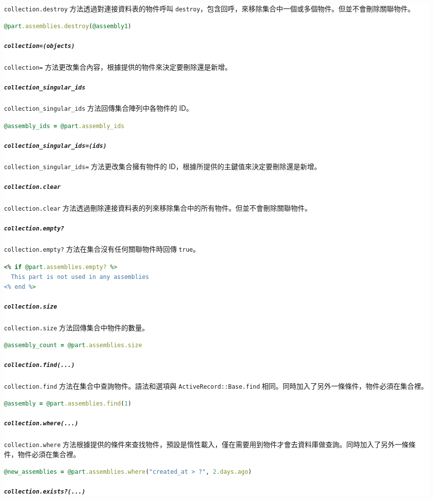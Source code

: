 `collection.destroy` 方法透過對連接資料表的物件呼叫 `destroy`，包含回呼，來移除集合中一個或多個物件。但並不會刪除關聯物件。

```ruby
@part.assemblies.destroy(@assembly1)
```

##### `collection=(objects)`

`collection=` 方法更改集合內容，根據提供的物件來決定要刪除還是新增。

##### `collection_singular_ids`

`collection_singular_ids` 方法回傳集合陣列中各物件的 ID。

```ruby
@assembly_ids = @part.assembly_ids
```

##### `collection_singular_ids=(ids)`

`collection_singular_ids=` 方法更改集合擁有物件的 ID，根據所提供的主鍵值來決定要刪除還是新增。

##### `collection.clear`

`collection.clear` 方法透過刪除連接資料表的列來移除集合中的所有物件。但並不會刪除關聯物件。

##### `collection.empty?`

`collection.empty?` 方法在集合沒有任何關聯物件時回傳 `true`。

```ruby
<% if @part.assemblies.empty? %>
  This part is not used in any assemblies
<% end %>
```

##### `collection.size`

`collection.size` 方法回傳集合中物件的數量。

```ruby
@assembly_count = @part.assemblies.size
```

##### `collection.find(...)`

`collection.find` 方法在集合中查詢物件。語法和選項與 `ActiveRecord::Base.find` 相同。同時加入了另外一條條件，物件必須在集合裡。

```ruby
@assembly = @part.assemblies.find(1)
```

##### `collection.where(...)`

`collection.where` 方法根據提供的條件來查找物件，預設是惰性載入，僅在需要用到物件才會去資料庫做查詢。同時加入了另外一條條件，物件必須在集合裡。

```ruby
@new_assemblies = @part.assemblies.where("created_at > ?", 2.days.ago)
```

##### `collection.exists?(...)`
